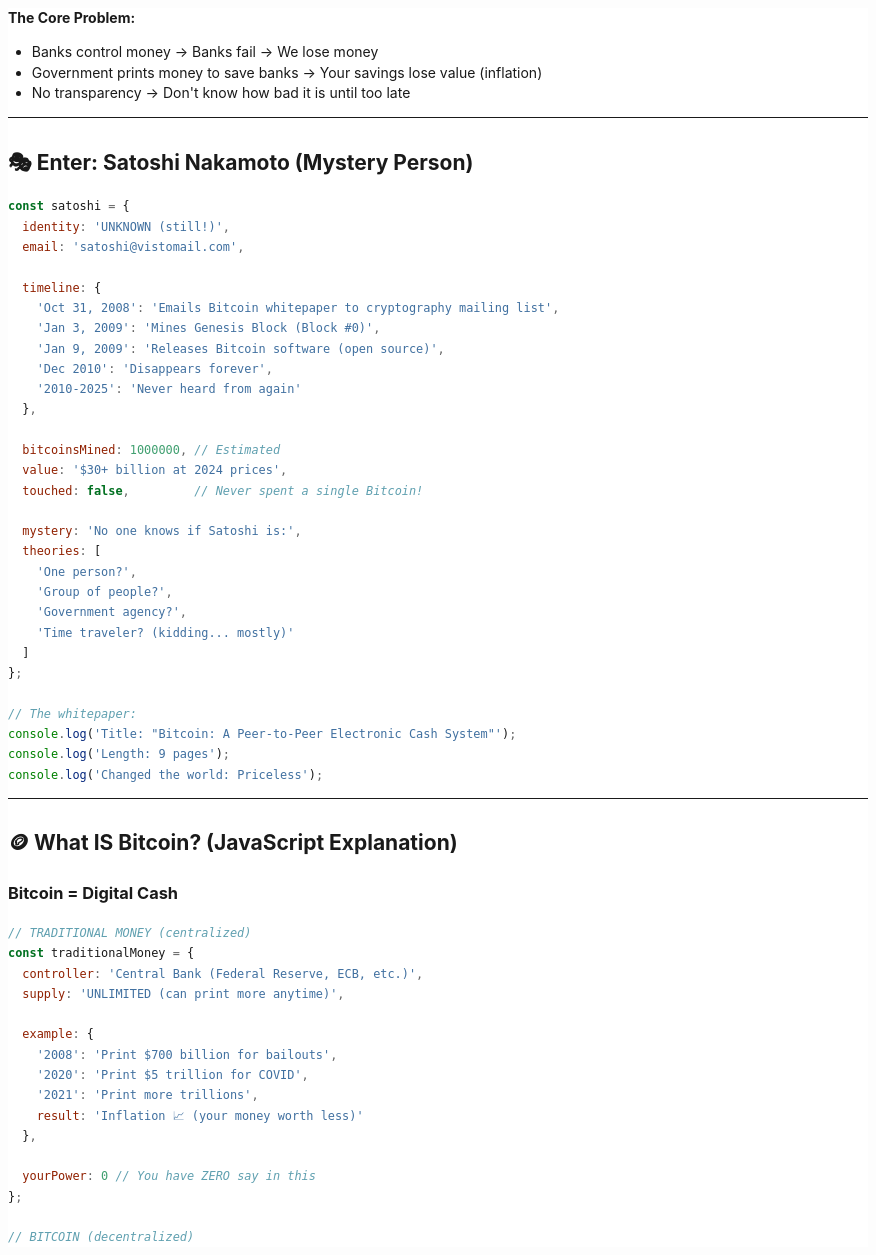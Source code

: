 **The Core Problem:**
- Banks control money → Banks fail → We lose money
- Government prints money to save banks → Your savings lose value (inflation)
- No transparency → Don't know how bad it is until too late

---

## 🎭 Enter: Satoshi Nakamoto (Mystery Person)

```javascript
const satoshi = {
  identity: 'UNKNOWN (still!)',
  email: 'satoshi@vistomail.com',
  
  timeline: {
    'Oct 31, 2008': 'Emails Bitcoin whitepaper to cryptography mailing list',
    'Jan 3, 2009': 'Mines Genesis Block (Block #0)',
    'Jan 9, 2009': 'Releases Bitcoin software (open source)',
    'Dec 2010': 'Disappears forever',
    '2010-2025': 'Never heard from again'
  },
  
  bitcoinsMined: 1000000, // Estimated
  value: '$30+ billion at 2024 prices',
  touched: false,         // Never spent a single Bitcoin!
  
  mystery: 'No one knows if Satoshi is:',
  theories: [
    'One person?',
    'Group of people?',
    'Government agency?',
    'Time traveler? (kidding... mostly)'
  ]
};

// The whitepaper:
console.log('Title: "Bitcoin: A Peer-to-Peer Electronic Cash System"');
console.log('Length: 9 pages');
console.log('Changed the world: Priceless');
```

---

## 🪙 What IS Bitcoin? (JavaScript Explanation)

### Bitcoin = Digital Cash

```javascript
// TRADITIONAL MONEY (centralized)
const traditionalMoney = {
  controller: 'Central Bank (Federal Reserve, ECB, etc.)',
  supply: 'UNLIMITED (can print more anytime)',
  
  example: {
    '2008': 'Print $700 billion for bailouts',
    '2020': 'Print $5 trillion for COVID',
    '2021': 'Print more trillions',
    result: 'Inflation 📈 (your money worth less)'
  },
  
  yourPower: 0 // You have ZERO say in this
};

// BITCOIN (decentralized)
```